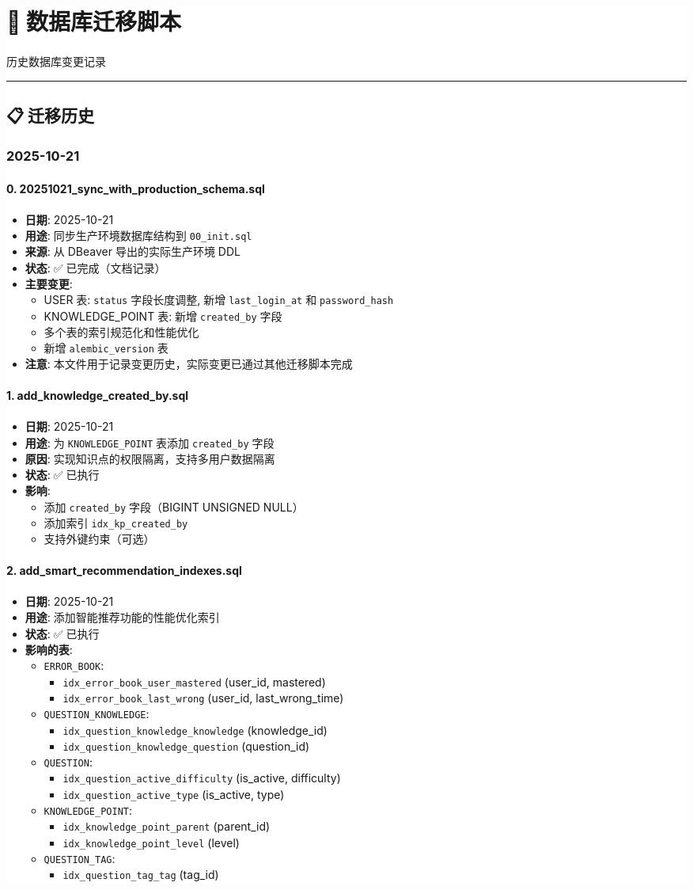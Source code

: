 # 🔄 数据库迁移脚本

历史数据库变更记录

---

## 📋 迁移历史

### 2025-10-21

#### 0. 20251021_sync_with_production_schema.sql
- **日期**: 2025-10-21
- **用途**: 同步生产环境数据库结构到 `00_init.sql`
- **来源**: 从 DBeaver 导出的实际生产环境 DDL
- **状态**: ✅ 已完成（文档记录）
- **主要变更**:
  - USER 表: `status` 字段长度调整, 新增 `last_login_at` 和 `password_hash`
  - KNOWLEDGE_POINT 表: 新增 `created_by` 字段
  - 多个表的索引规范化和性能优化
  - 新增 `alembic_version` 表
- **注意**: 本文件用于记录变更历史，实际变更已通过其他迁移脚本完成

#### 1. add_knowledge_created_by.sql
- **日期**: 2025-10-21
- **用途**: 为 `KNOWLEDGE_POINT` 表添加 `created_by` 字段
- **原因**: 实现知识点的权限隔离，支持多用户数据隔离
- **状态**: ✅ 已执行
- **影响**:
  - 添加 `created_by` 字段（BIGINT UNSIGNED NULL）
  - 添加索引 `idx_kp_created_by`
  - 支持外键约束（可选）

#### 2. add_smart_recommendation_indexes.sql
- **日期**: 2025-10-21
- **用途**: 添加智能推荐功能的性能优化索引
- **状态**: ✅ 已执行
- **影响的表**:
  - `ERROR_BOOK`: 
    - `idx_error_book_user_mastered` (user_id, mastered)
    - `idx_error_book_last_wrong` (user_id, last_wrong_time)
  - `QUESTION_KNOWLEDGE`:
    - `idx_question_knowledge_knowledge` (knowledge_id)
    - `idx_question_knowledge_question` (question_id)
  - `QUESTION`:
    - `idx_question_active_difficulty` (is_active, difficulty)
    - `idx_question_active_type` (is_active, type)
  - `KNOWLEDGE_POINT`:
    - `idx_knowledge_point_parent` (parent_id)
    - `idx_knowledge_point_level` (level)
  - `QUESTION_TAG`:
    - `idx_question_tag_tag` (tag_id)

